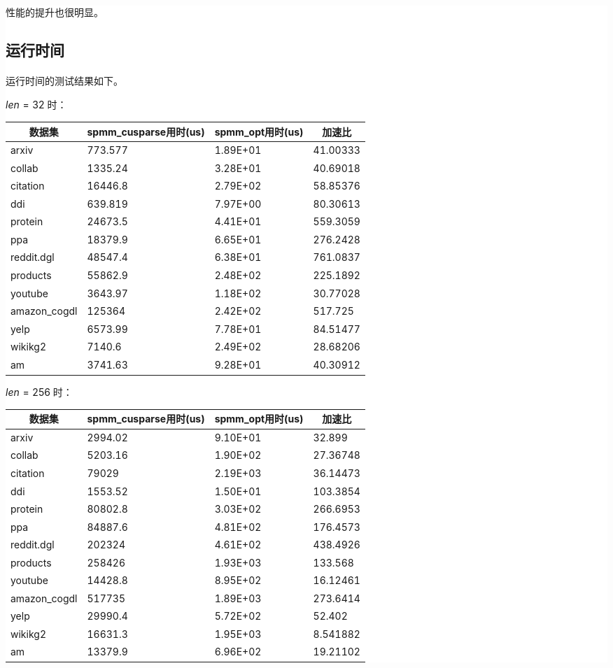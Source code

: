 性能的提升也很明显。

## 运行时间

运行时间的测试结果如下。

$len = 32$ 时：

| 数据集       | spmm_cusparse用时(us) | spmm_opt用时(us) | 加速比   |
| ------------ | ---------------------- | ----------------- | -------- |
| arxiv        | 773.577                | 1.89E+01          | 41.00333 |
| collab       | 1335.24                | 3.28E+01          | 40.69018 |
| citation     | 16446.8                | 2.79E+02          | 58.85376 |
| ddi          | 639.819                | 7.97E+00          | 80.30613 |
| protein      | 24673.5                | 4.41E+01          | 559.3059 |
| ppa          | 18379.9                | 6.65E+01          | 276.2428 |
| reddit.dgl   | 48547.4                | 6.38E+01          | 761.0837 |
| products     | 55862.9                | 2.48E+02          | 225.1892 |
| youtube      | 3643.97                | 1.18E+02          | 30.77028 |
| amazon_cogdl | 125364                 | 2.42E+02          | 517.725  |
| yelp         | 6573.99                | 7.78E+01          | 84.51477 |
| wikikg2      | 7140.6                 | 2.49E+02          | 28.68206 |
| am           | 3741.63                | 9.28E+01          | 40.30912 |

$len = 256$ 时：

| 数据集       | spmm_cusparse用时(us) | spmm_opt用时(us) | 加速比   |
| ------------ | ---------------------- | ----------------- | -------- |
| arxiv        | 2994.02                | 9.10E+01          | 32.899   |
| collab       | 5203.16                | 1.90E+02          | 27.36748 |
| citation     | 79029                  | 2.19E+03          | 36.14473 |
| ddi          | 1553.52                | 1.50E+01          | 103.3854 |
| protein      | 80802.8                | 3.03E+02          | 266.6953 |
| ppa          | 84887.6                | 4.81E+02          | 176.4573 |
| reddit.dgl   | 202324                 | 4.61E+02          | 438.4926 |
| products     | 258426                 | 1.93E+03          | 133.568  |
| youtube      | 14428.8                | 8.95E+02          | 16.12461 |
| amazon_cogdl | 517735                 | 1.89E+03          | 273.6414 |
| yelp         | 29990.4                | 5.72E+02          | 52.402   |
| wikikg2      | 16631.3                | 1.95E+03          | 8.541882 |
| am           | 13379.9                | 6.96E+02          | 19.21102 |
